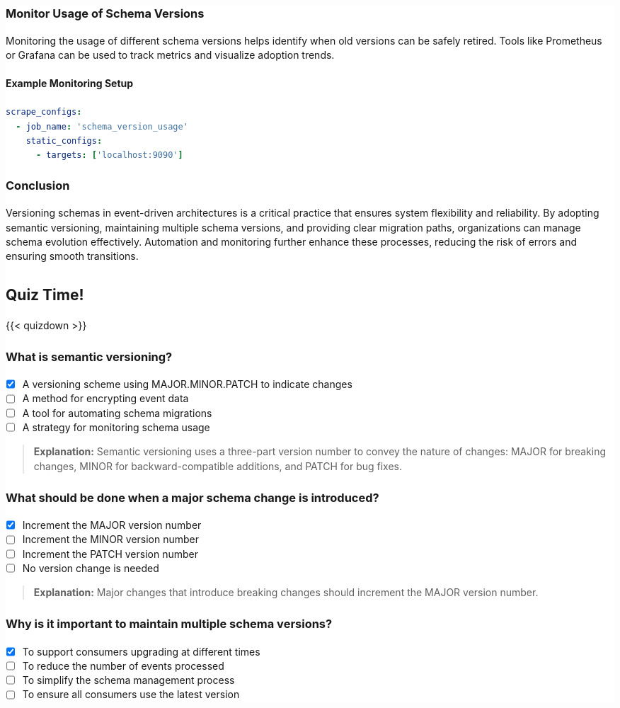 ### Monitor Usage of Schema Versions

Monitoring the usage of different schema versions helps identify when old versions can be safely retired. Tools like Prometheus or Grafana can be used to track metrics and visualize adoption trends.

#### Example Monitoring Setup

```yaml
scrape_configs:
  - job_name: 'schema_version_usage'
    static_configs:
      - targets: ['localhost:9090']
```

### Conclusion

Versioning schemas in event-driven architectures is a critical practice that ensures system flexibility and reliability. By adopting semantic versioning, maintaining multiple schema versions, and providing clear migration paths, organizations can manage schema evolution effectively. Automation and monitoring further enhance these processes, reducing the risk of errors and ensuring smooth transitions.

## Quiz Time!

{{< quizdown >}}

### What is semantic versioning?

- [x] A versioning scheme using MAJOR.MINOR.PATCH to indicate changes
- [ ] A method for encrypting event data
- [ ] A tool for automating schema migrations
- [ ] A strategy for monitoring schema usage

> **Explanation:** Semantic versioning uses a three-part version number to convey the nature of changes: MAJOR for breaking changes, MINOR for backward-compatible additions, and PATCH for bug fixes.

### What should be done when a major schema change is introduced?

- [x] Increment the MAJOR version number
- [ ] Increment the MINOR version number
- [ ] Increment the PATCH version number
- [ ] No version change is needed

> **Explanation:** Major changes that introduce breaking changes should increment the MAJOR version number.

### Why is it important to maintain multiple schema versions?

- [x] To support consumers upgrading at different times
- [ ] To reduce the number of events processed
- [ ] To simplify the schema management process
- [ ] To ensure all consumers use the latest version
